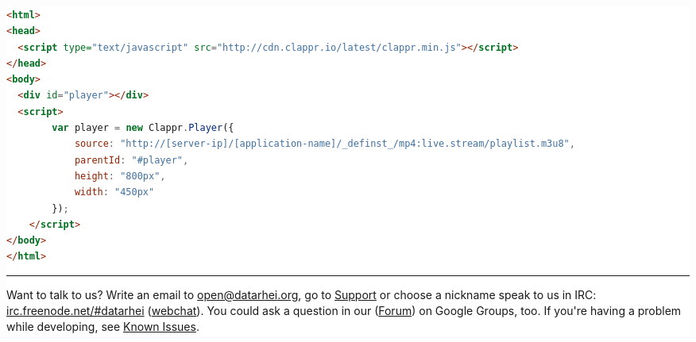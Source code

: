 ```html
<html>
<head>
  <script type="text/javascript" src="http://cdn.clappr.io/latest/clappr.min.js"></script>
</head>
<body>
  <div id="player"></div>
  <script>
        var player = new Clappr.Player({
            source: "http://[server-ip]/[application-name]/_definst_/mp4:live.stream/playlist.m3u8",
            parentId: "#player",
            height: "800px",
            width: "450px"
        });
    </script>
</body>
</html>
```

---
Want to talk to us? Write an email to <a href="mailto:open@datarhei.org?subject=Datarhei/Restreamer">open@datarhei.org</a>, go to [Support](../support.html) or choose a nickname speak to us in IRC: <a href="irc://irc.freenode.net#piwik">irc.freenode.net/#datarhei</a> (<a target= "_blank" href="https://webchat.freenode.net/?channels=datarhei">webchat</a>). You could ask a question in our (<a target= "_blank" href="https://groups.google.com/forum/#!forum/datarhei">Forum</a>) on Google Groups, too. If you're having a problem while developing, see <a target= "_blank" href="https://github.com/datarhei/restreamer/issues">Known Issues</a>.
